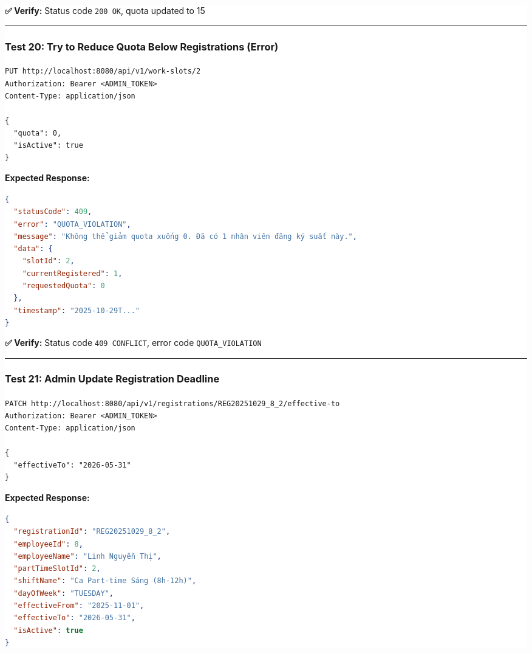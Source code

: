 **✅ Verify:** Status code `200 OK`, quota updated to 15

---

### **Test 20: Try to Reduce Quota Below Registrations (Error)**
```http
PUT http://localhost:8080/api/v1/work-slots/2
Authorization: Bearer <ADMIN_TOKEN>
Content-Type: application/json

{
  "quota": 0,
  "isActive": true
}
```

**Expected Response:**
```json
{
  "statusCode": 409,
  "error": "QUOTA_VIOLATION",
  "message": "Không thể giảm quota xuống 0. Đã có 1 nhân viên đăng ký suất này.",
  "data": {
    "slotId": 2,
    "currentRegistered": 1,
    "requestedQuota": 0
  },
  "timestamp": "2025-10-29T..."
}
```

**✅ Verify:** Status code `409 CONFLICT`, error code `QUOTA_VIOLATION`

---

### **Test 21: Admin Update Registration Deadline**
```http
PATCH http://localhost:8080/api/v1/registrations/REG20251029_8_2/effective-to
Authorization: Bearer <ADMIN_TOKEN>
Content-Type: application/json

{
  "effectiveTo": "2026-05-31"
}
```

**Expected Response:**
```json
{
  "registrationId": "REG20251029_8_2",
  "employeeId": 8,
  "employeeName": "Linh Nguyễn Thị",
  "partTimeSlotId": 2,
  "shiftName": "Ca Part-time Sáng (8h-12h)",
  "dayOfWeek": "TUESDAY",
  "effectiveFrom": "2025-11-01",
  "effectiveTo": "2026-05-31",
  "isActive": true
}
```
